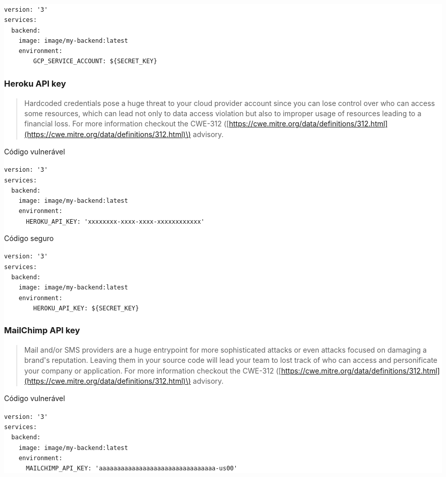```text
version: '3'
services:
  backend:
    image: image/my-backend:latest
    environment:
	    GCP_SERVICE_ACCOUNT: ${SECRET_KEY}
```

### Heroku API key

> Hardcoded credentials pose a huge threat to your cloud provider account since you can lose control over who can access some resources, which can lead not only to data access violation but also to improper usage of resources leading to a financial loss. For more information checkout the CWE-312 \([https://cwe.mitre.org/data/definitions/312.html](https://cwe.mitre.org/data/definitions/312.html)\) advisory.

Código vulnerável

```text
version: '3'
services:
  backend:
    image: image/my-backend:latest
    environment:
      HEROKU_API_KEY: 'xxxxxxxx-xxxx-xxxx-xxxxxxxxxxxx'
```

Código seguro

```text
version: '3'
services:
  backend:
    image: image/my-backend:latest
    environment:
	    HEROKU_API_KEY: ${SECRET_KEY}
```

### MailChimp API key

> Mail and/or SMS providers are a huge entrypoint for more sophisticated attacks or even attacks focused on damaging a brand's reputation. Leaving them in your source code will lead your team to lost track of who can access and personificate your company or application. For more information checkout the CWE-312 \([https://cwe.mitre.org/data/definitions/312.html](https://cwe.mitre.org/data/definitions/312.html)\) advisory.

Código vulnerável

```text
version: '3'
services:
  backend:
    image: image/my-backend:latest
    environment:
      MAILCHIMP_API_KEY: 'aaaaaaaaaaaaaaaaaaaaaaaaaaaaaaaa-us00'
```
